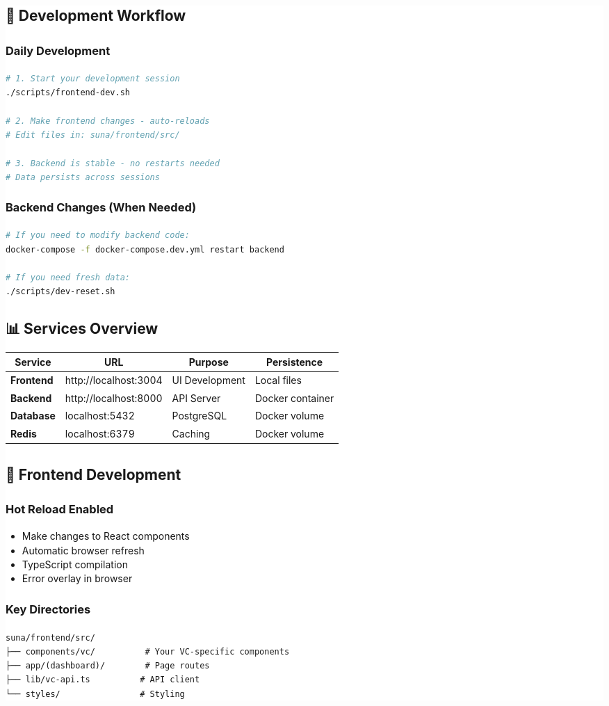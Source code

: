 ## 🔧 Development Workflow

### Daily Development
```bash
# 1. Start your development session
./scripts/frontend-dev.sh

# 2. Make frontend changes - auto-reloads
# Edit files in: suna/frontend/src/

# 3. Backend is stable - no restarts needed
# Data persists across sessions
```

### Backend Changes (When Needed)
```bash
# If you need to modify backend code:
docker-compose -f docker-compose.dev.yml restart backend

# If you need fresh data:
./scripts/dev-reset.sh
```

## 📊 Services Overview

| Service | URL | Purpose | Persistence |
|---------|-----|---------|-------------|
| **Frontend** | http://localhost:3004 | UI Development | Local files |
| **Backend** | http://localhost:8000 | API Server | Docker container |
| **Database** | localhost:5432 | PostgreSQL | Docker volume |
| **Redis** | localhost:6379 | Caching | Docker volume |

## 🎨 Frontend Development

### Hot Reload Enabled
- Make changes to React components
- Automatic browser refresh
- TypeScript compilation
- Error overlay in browser

### Key Directories
```
suna/frontend/src/
├── components/vc/          # Your VC-specific components
├── app/(dashboard)/        # Page routes
├── lib/vc-api.ts          # API client
└── styles/                # Styling
```
